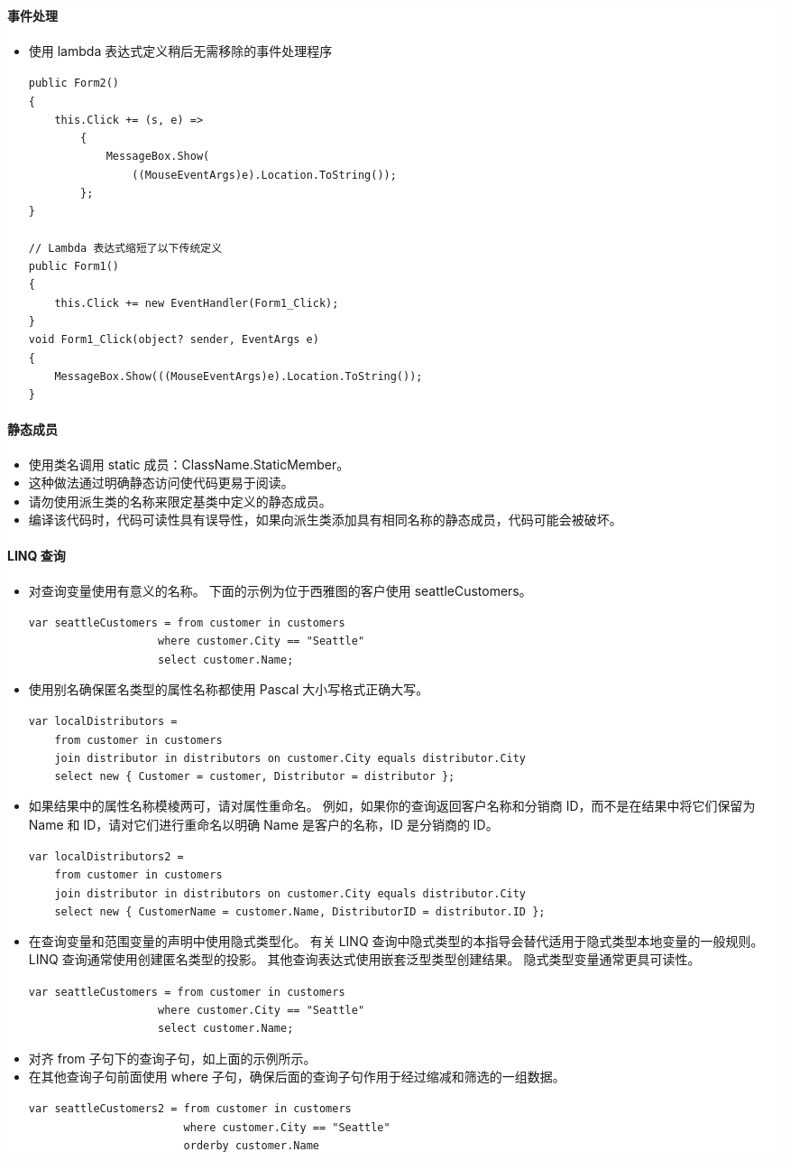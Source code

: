 #### 事件处理
 - 使用 lambda 表达式定义稍后无需移除的事件处理程序
    ~~~
    public Form2()
    {
        this.Click += (s, e) =>
            {
                MessageBox.Show(
                    ((MouseEventArgs)e).Location.ToString());
            };
    }

    // Lambda 表达式缩短了以下传统定义
    public Form1()
    {
        this.Click += new EventHandler(Form1_Click);
    }
    void Form1_Click(object? sender, EventArgs e)
    {
        MessageBox.Show(((MouseEventArgs)e).Location.ToString());
    }
    ~~~

#### 静态成员
 - 使用类名调用 static 成员：ClassName.StaticMember。 
 - 这种做法通过明确静态访问使代码更易于阅读。 
 - 请勿使用派生类的名称来限定基类中定义的静态成员。 
 - 编译该代码时，代码可读性具有误导性，如果向派生类添加具有相同名称的静态成员，代码可能会被破坏。

#### LINQ 查询
 - 对查询变量使用有意义的名称。 下面的示例为位于西雅图的客户使用 seattleCustomers。
    ~~~
    var seattleCustomers = from customer in customers
                        where customer.City == "Seattle"
                        select customer.Name;
    ~~~
 - 使用别名确保匿名类型的属性名称都使用 Pascal 大小写格式正确大写。
    ~~~
    var localDistributors =
        from customer in customers
        join distributor in distributors on customer.City equals distributor.City
        select new { Customer = customer, Distributor = distributor };
    ~~~
 - 如果结果中的属性名称模棱两可，请对属性重命名。 例如，如果你的查询返回客户名称和分销商 ID，而不是在结果中将它们保留为 Name 和 ID，请对它们进行重命名以明确 Name 是客户的名称，ID 是分销商的 ID。
    ~~~
    var localDistributors2 =
        from customer in customers
        join distributor in distributors on customer.City equals distributor.City
        select new { CustomerName = customer.Name, DistributorID = distributor.ID };
    ~~~
 - 在查询变量和范围变量的声明中使用隐式类型化。 有关 LINQ 查询中隐式类型的本指导会替代适用于隐式类型本地变量的一般规则。 LINQ 查询通常使用创建匿名类型的投影。 其他查询表达式使用嵌套泛型类型创建结果。 隐式类型变量通常更具可读性。
    ~~~
    var seattleCustomers = from customer in customers
                        where customer.City == "Seattle"
                        select customer.Name;
    ~~~
 - 对齐 from 子句下的查询子句，如上面的示例所示。
 - 在其他查询子句前面使用 where 子句，确保后面的查询子句作用于经过缩减和筛选的一组数据。
    ~~~
    var seattleCustomers2 = from customer in customers
                            where customer.City == "Seattle"
                            orderby customer.Name